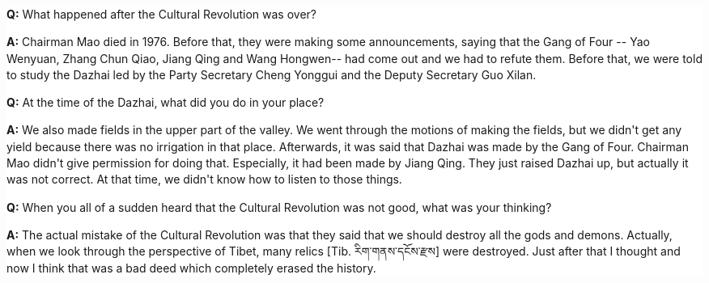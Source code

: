 **Q:**  What happened after the Cultural Revolution was over?   

**A:**  Chairman Mao died in 1976. Before that, they were making some announcements, saying that the Gang of Four -- Yao Wenyuan, Zhang Chun Qiao, Jiang Qing and Wang Hongwen-- had come out and we had to refute them. Before that, we were told to study the Dazhai led by the Party Secretary Cheng Yonggui and the Deputy Secretary Guo Xilan.   

**Q:**  At the time of the Dazhai, what did you do in your place?   

**A:**  We also made fields in the upper part of the valley. We went through the motions of making the fields, but we didn't get any yield because there was no irrigation in that place. Afterwards, it was said that Dazhai was made by the Gang of Four. Chairman Mao didn't give permission for doing that. Especially, it had been made by Jiang Qing. They just raised Dazhai up, but actually it was not correct. At that time, we didn't know how to listen to those things.   

**Q:**  When you all of a sudden heard that the Cultural Revolution was not good, what was your thinking?   

**A:**  The actual mistake of the Cultural Revolution was that they said that we should destroy all the gods and demons. Actually, when we look through the perspective of Tibet, many relics [Tib. རིག་གནས་དངོས་རྫས] were destroyed. Just after that I thought and now I think that was a bad deed which completely erased the history.   

